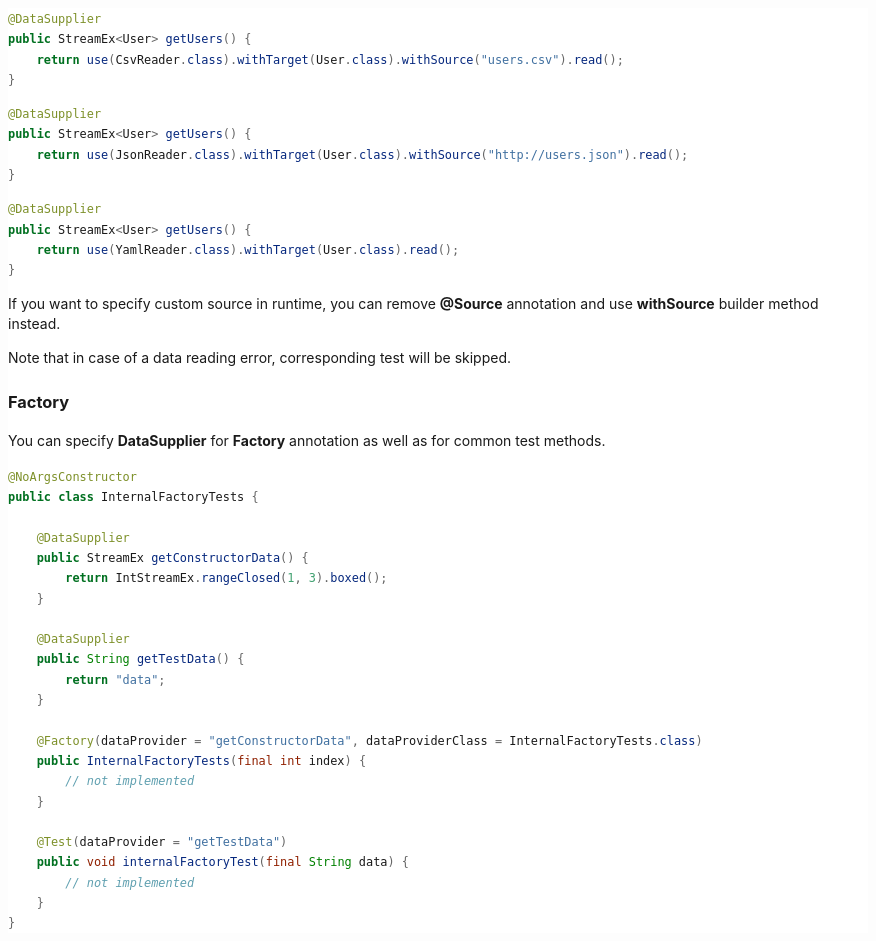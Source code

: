 ```java
@DataSupplier
public StreamEx<User> getUsers() {
    return use(CsvReader.class).withTarget(User.class).withSource("users.csv").read();
}
```

```java
@DataSupplier
public StreamEx<User> getUsers() {
    return use(JsonReader.class).withTarget(User.class).withSource("http://users.json").read();
}
```

```java
@DataSupplier
public StreamEx<User> getUsers() {
    return use(YamlReader.class).withTarget(User.class).read();
}
```

If you want to specify custom source in runtime, you can remove **@Source** annotation and use **withSource** builder 
method instead.

Note that in case of a data reading error, corresponding test will be skipped. 

### Factory

You can specify **DataSupplier** for **Factory** annotation as well as for common test methods.

```java
@NoArgsConstructor
public class InternalFactoryTests {
    
    @DataSupplier
    public StreamEx getConstructorData() {
        return IntStreamEx.rangeClosed(1, 3).boxed();
    }
    
    @DataSupplier
    public String getTestData() {
        return "data";
    }
    
    @Factory(dataProvider = "getConstructorData", dataProviderClass = InternalFactoryTests.class)
    public InternalFactoryTests(final int index) {
        // not implemented
    }
    
    @Test(dataProvider = "getTestData")
    public void internalFactoryTest(final String data) {
        // not implemented
    }
}
```
